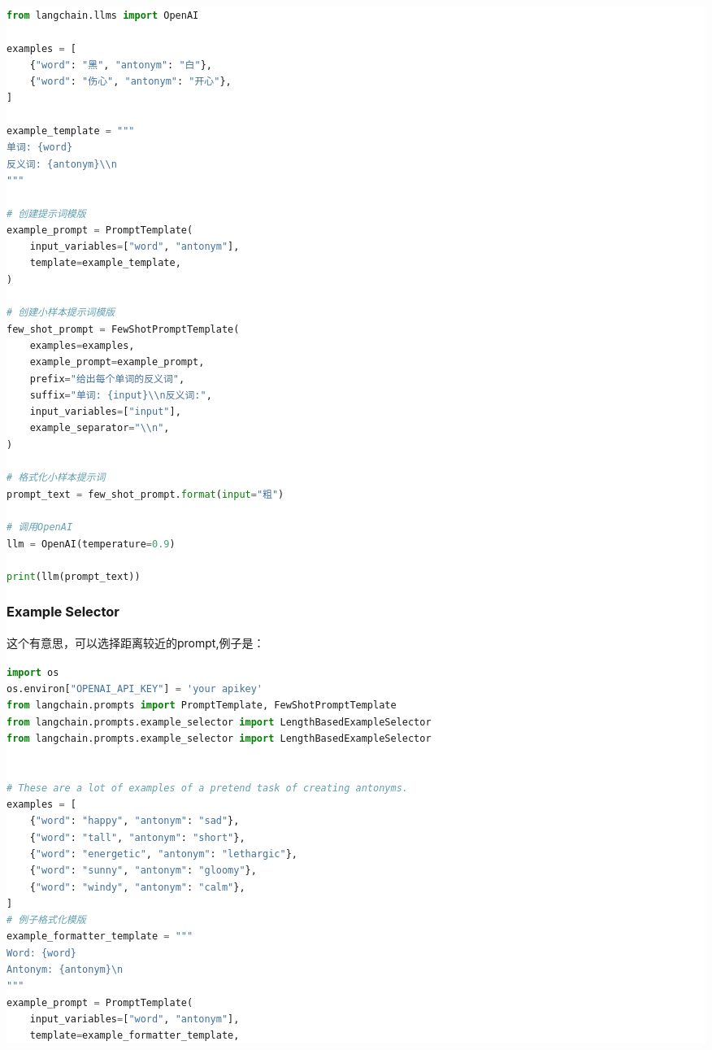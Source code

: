 ```python
from langchain.llms import OpenAI

examples = [
    {"word": "黑", "antonym": "白"},
    {"word": "伤心", "antonym": "开心"},
]

example_template = """
单词: {word}
反义词: {antonym}\\n
"""

# 创建提示词模版
example_prompt = PromptTemplate(
    input_variables=["word", "antonym"],
    template=example_template,
)

# 创建小样本提示词模版
few_shot_prompt = FewShotPromptTemplate(
    examples=examples,
    example_prompt=example_prompt,
    prefix="给出每个单词的反义词",
    suffix="单词: {input}\\n反义词:",
    input_variables=["input"],
    example_separator="\\n",
)

# 格式化小样本提示词
prompt_text = few_shot_prompt.format(input="粗")

# 调用OpenAI
llm = OpenAI(temperature=0.9)

print(llm(prompt_text))
```
### Example Selector
这个有意思，可以选择距离较近的prompt,例子是：
```python
import os
os.environ["OPENAI_API_KEY"] = 'your apikey'
from langchain.prompts import PromptTemplate, FewShotPromptTemplate
from langchain.prompts.example_selector import LengthBasedExampleSelector
from langchain.prompts.example_selector import LengthBasedExampleSelector


# These are a lot of examples of a pretend task of creating antonyms.
examples = [
    {"word": "happy", "antonym": "sad"},
    {"word": "tall", "antonym": "short"},
    {"word": "energetic", "antonym": "lethargic"},
    {"word": "sunny", "antonym": "gloomy"},
    {"word": "windy", "antonym": "calm"},
]
# 例子格式化模版
example_formatter_template = """
Word: {word}
Antonym: {antonym}\n
"""
example_prompt = PromptTemplate(
    input_variables=["word", "antonym"],
    template=example_formatter_template,
```
